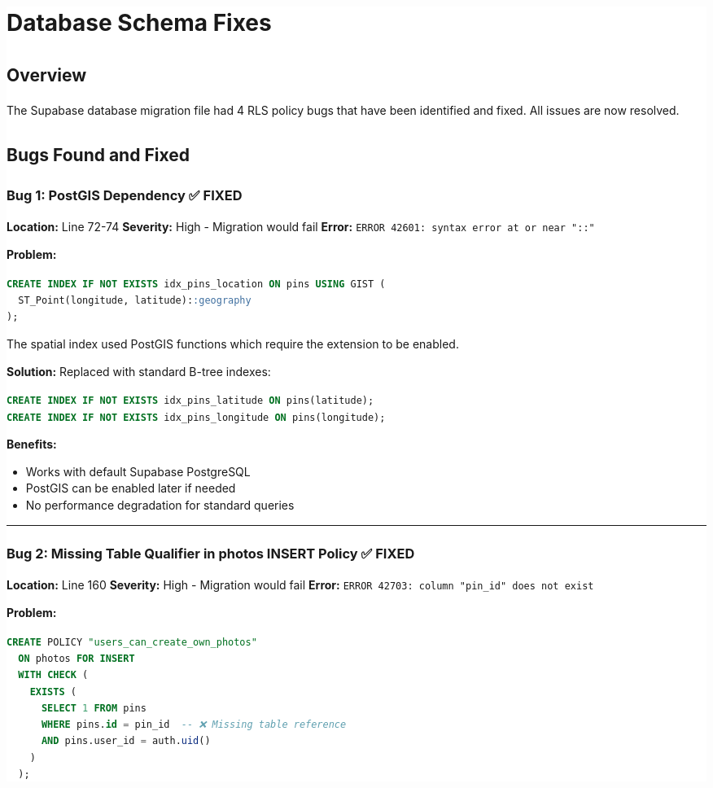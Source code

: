 # Database Schema Fixes

## Overview

The Supabase database migration file had 4 RLS policy bugs that have been identified and fixed. All issues are now resolved.

## Bugs Found and Fixed

### Bug 1: PostGIS Dependency ✅ FIXED

**Location:** Line 72-74
**Severity:** High - Migration would fail
**Error:** `ERROR 42601: syntax error at or near "::" `

**Problem:**
```sql
CREATE INDEX IF NOT EXISTS idx_pins_location ON pins USING GIST (
  ST_Point(longitude, latitude)::geography
);
```

The spatial index used PostGIS functions which require the extension to be enabled.

**Solution:**
Replaced with standard B-tree indexes:
```sql
CREATE INDEX IF NOT EXISTS idx_pins_latitude ON pins(latitude);
CREATE INDEX IF NOT EXISTS idx_pins_longitude ON pins(longitude);
```

**Benefits:**
- Works with default Supabase PostgreSQL
- PostGIS can be enabled later if needed
- No performance degradation for standard queries

---

### Bug 2: Missing Table Qualifier in photos INSERT Policy ✅ FIXED

**Location:** Line 160
**Severity:** High - Migration would fail
**Error:** `ERROR 42703: column "pin_id" does not exist`

**Problem:**
```sql
CREATE POLICY "users_can_create_own_photos"
  ON photos FOR INSERT
  WITH CHECK (
    EXISTS (
      SELECT 1 FROM pins
      WHERE pins.id = pin_id  -- ❌ Missing table reference
      AND pins.user_id = auth.uid()
    )
  );
```
